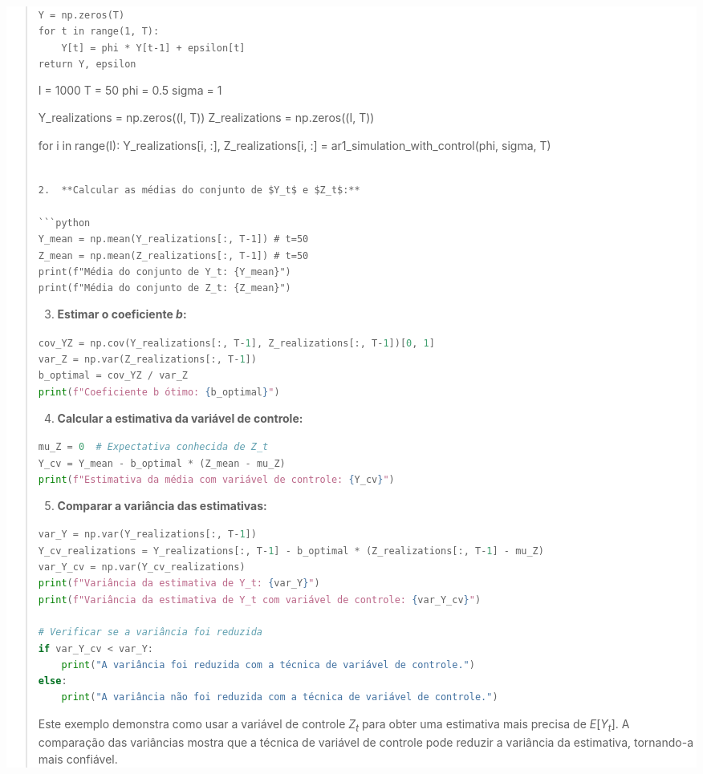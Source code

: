>     Y = np.zeros(T)
>     for t in range(1, T):
>         Y[t] = phi * Y[t-1] + epsilon[t]
>     return Y, epsilon
>
> I = 1000
> T = 50
> phi = 0.5
> sigma = 1
>
> Y_realizations = np.zeros((I, T))
> Z_realizations = np.zeros((I, T))
>
> for i in range(I):
>     Y_realizations[i, :], Z_realizations[i, :] = ar1_simulation_with_control(phi, sigma, T)
> ```
>
> 2.  **Calcular as médias do conjunto de $Y_t$ e $Z_t$:**
>
> ```python
> Y_mean = np.mean(Y_realizations[:, T-1]) # t=50
> Z_mean = np.mean(Z_realizations[:, T-1]) # t=50
> print(f"Média do conjunto de Y_t: {Y_mean}")
> print(f"Média do conjunto de Z_t: {Z_mean}")
> ```
>
> 3.  **Estimar o coeficiente *b*:**
>
> ```python
> cov_YZ = np.cov(Y_realizations[:, T-1], Z_realizations[:, T-1])[0, 1]
> var_Z = np.var(Z_realizations[:, T-1])
> b_optimal = cov_YZ / var_Z
> print(f"Coeficiente b ótimo: {b_optimal}")
> ```
>
> 4.  **Calcular a estimativa da variável de controle:**
>
> ```python
> mu_Z = 0  # Expectativa conhecida de Z_t
> Y_cv = Y_mean - b_optimal * (Z_mean - mu_Z)
> print(f"Estimativa da média com variável de controle: {Y_cv}")
> ```
>
> 5.  **Comparar a variância das estimativas:**
>
> ```python
> var_Y = np.var(Y_realizations[:, T-1])
> Y_cv_realizations = Y_realizations[:, T-1] - b_optimal * (Z_realizations[:, T-1] - mu_Z)
> var_Y_cv = np.var(Y_cv_realizations)
> print(f"Variância da estimativa de Y_t: {var_Y}")
> print(f"Variância da estimativa de Y_t com variável de controle: {var_Y_cv}")
>
> # Verificar se a variância foi reduzida
> if var_Y_cv < var_Y:
>     print("A variância foi reduzida com a técnica de variável de controle.")
> else:
>     print("A variância não foi reduzida com a técnica de variável de controle.")
> ```
>
> Este exemplo demonstra como usar a variável de controle $Z_t$ para obter uma estimativa mais precisa de $E[Y_t]$. A comparação das variâncias mostra que a técnica de variável de controle pode reduzir a variância da estimativa, tornando-a mais confiável.
>

[^44]: Página 44 do texto original.
[^46]: Página 47 do texto original.